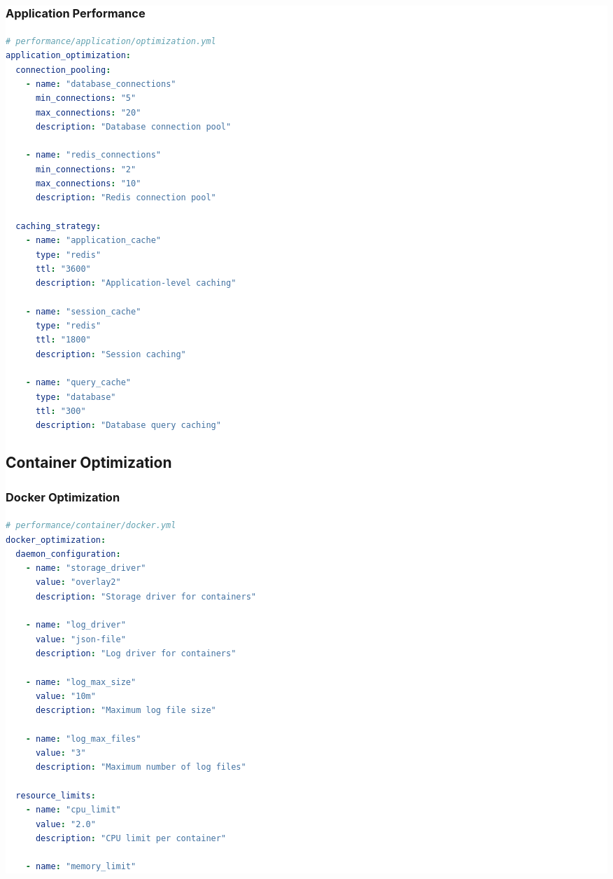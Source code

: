 ### Application Performance

```yaml
# performance/application/optimization.yml
application_optimization:
  connection_pooling:
    - name: "database_connections"
      min_connections: "5"
      max_connections: "20"
      description: "Database connection pool"
    
    - name: "redis_connections"
      min_connections: "2"
      max_connections: "10"
      description: "Redis connection pool"
  
  caching_strategy:
    - name: "application_cache"
      type: "redis"
      ttl: "3600"
      description: "Application-level caching"
    
    - name: "session_cache"
      type: "redis"
      ttl: "1800"
      description: "Session caching"
    
    - name: "query_cache"
      type: "database"
      ttl: "300"
      description: "Database query caching"
```

## Container Optimization

### Docker Optimization

```yaml
# performance/container/docker.yml
docker_optimization:
  daemon_configuration:
    - name: "storage_driver"
      value: "overlay2"
      description: "Storage driver for containers"
    
    - name: "log_driver"
      value: "json-file"
      description: "Log driver for containers"
    
    - name: "log_max_size"
      value: "10m"
      description: "Maximum log file size"
    
    - name: "log_max_files"
      value: "3"
      description: "Maximum number of log files"
  
  resource_limits:
    - name: "cpu_limit"
      value: "2.0"
      description: "CPU limit per container"
    
    - name: "memory_limit"
```